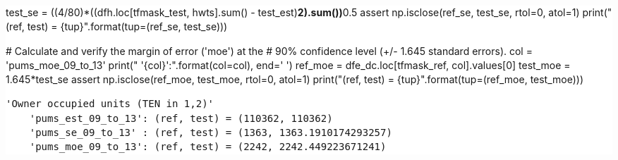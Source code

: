 <span class="n">test_se</span> <span class="o">=</span> <span class="p">((</span><span class="mi">4</span><span class="o">/</span><span class="mi">80</span><span class="p">)</span><span class="o">*</span><span class="p">((</span><span class="n">dfh</span><span class="o">.</span><span class="n">loc</span><span class="p">[</span><span class="n">tfmask_test</span><span class="p">,</span> <span class="n">hwts</span><span class="p">]</span><span class="o">.</span><span class="n">sum</span><span class="p">()</span> <span class="o">-</span> <span class="n">test_est</span><span class="p">)</span><span class="o">**</span><span class="mi">2</span><span class="p">)</span><span class="o">.</span><span class="n">sum</span><span class="p">())</span><span class="o">**</span><span class="mf">0.5</span>
<span class="k">assert</span> <span class="n">np</span><span class="o">.</span><span class="n">isclose</span><span class="p">(</span><span class="n">ref_se</span><span class="p">,</span> <span class="n">test_se</span><span class="p">,</span> <span class="n">rtol</span><span class="o">=</span><span class="mi">0</span><span class="p">,</span> <span class="n">atol</span><span class="o">=</span><span class="mi">1</span><span class="p">)</span>
<span class="nb">print</span><span class="p">(</span><span class="s">&quot;(ref, test) = {tup}&quot;</span><span class="o">.</span><span class="n">format</span><span class="p">(</span><span class="n">tup</span><span class="o">=</span><span class="p">(</span><span class="n">ref_se</span><span class="p">,</span> <span class="n">test_se</span><span class="p">)))</span>

<span class="c"># Calculate and verify the margin of error (&#39;moe&#39;) at the</span>
<span class="c"># 90% confidence level (+/- 1.645 standard errors).</span>
<span class="n">col</span> <span class="o">=</span> <span class="s">&#39;pums_moe_09_to_13&#39;</span>
<span class="nb">print</span><span class="p">(</span><span class="s">&quot;    &#39;{col}&#39;:&quot;</span><span class="o">.</span><span class="n">format</span><span class="p">(</span><span class="n">col</span><span class="o">=</span><span class="n">col</span><span class="p">),</span> <span class="n">end</span><span class="o">=</span><span class="s">&#39; &#39;</span><span class="p">)</span>
<span class="n">ref_moe</span> <span class="o">=</span> <span class="n">dfe_dc</span><span class="o">.</span><span class="n">loc</span><span class="p">[</span><span class="n">tfmask_ref</span><span class="p">,</span> <span class="n">col</span><span class="p">]</span><span class="o">.</span><span class="n">values</span><span class="p">[</span><span class="mi">0</span><span class="p">]</span>
<span class="n">test_moe</span> <span class="o">=</span> <span class="mf">1.645</span><span class="o">*</span><span class="n">test_se</span>
<span class="k">assert</span> <span class="n">np</span><span class="o">.</span><span class="n">isclose</span><span class="p">(</span><span class="n">ref_moe</span><span class="p">,</span> <span class="n">test_moe</span><span class="p">,</span> <span class="n">rtol</span><span class="o">=</span><span class="mi">0</span><span class="p">,</span> <span class="n">atol</span><span class="o">=</span><span class="mi">1</span><span class="p">)</span>
<span class="nb">print</span><span class="p">(</span><span class="s">&quot;(ref, test) = {tup}&quot;</span><span class="o">.</span><span class="n">format</span><span class="p">(</span><span class="n">tup</span><span class="o">=</span><span class="p">(</span><span class="n">ref_moe</span><span class="p">,</span> <span class="n">test_moe</span><span class="p">)))</span>
</pre></div>

</div>
</div>
</div>

<div class="output_wrapper">
<div class="output">


<div class="output_area"><div class="prompt"></div>
<div class="output_subarea output_stream output_stdout output_text">
<pre>&apos;Owner occupied units (TEN in 1,2)&apos;
    &apos;pums_est_09_to_13&apos;: (ref, test) = (110362, 110362)
    &apos;pums_se_09_to_13&apos; : (ref, test) = (1363, 1363.1910174293257)
    &apos;pums_moe_09_to_13&apos;: (ref, test) = (2242, 2242.449223671241)
</pre>
</div>
</div>
